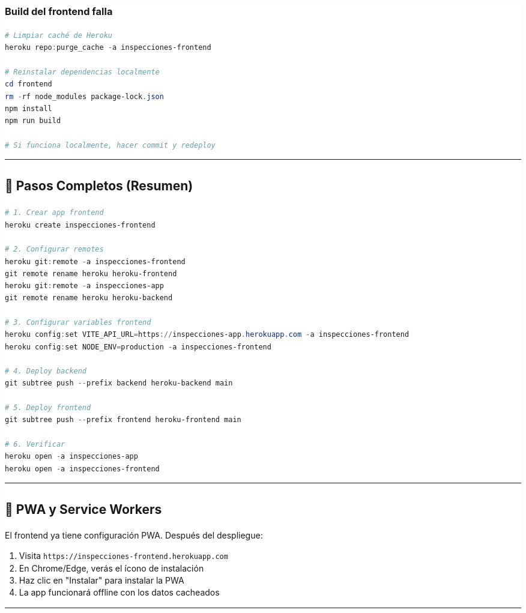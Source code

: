 ### Build del frontend falla

```powershell
# Limpiar caché de Heroku
heroku repo:purge_cache -a inspecciones-frontend

# Reinstalar dependencias localmente
cd frontend
rm -rf node_modules package-lock.json
npm install
npm run build

# Si funciona localmente, hacer commit y redeploy
```

---

## 🚀 Pasos Completos (Resumen)

```powershell
# 1. Crear app frontend
heroku create inspecciones-frontend

# 2. Configurar remotes
heroku git:remote -a inspecciones-frontend
git remote rename heroku heroku-frontend
heroku git:remote -a inspecciones-app
git remote rename heroku heroku-backend

# 3. Configurar variables frontend
heroku config:set VITE_API_URL=https://inspecciones-app.herokuapp.com -a inspecciones-frontend
heroku config:set NODE_ENV=production -a inspecciones-frontend

# 4. Deploy backend
git subtree push --prefix backend heroku-backend main

# 5. Deploy frontend
git subtree push --prefix frontend heroku-frontend main

# 6. Verificar
heroku open -a inspecciones-app
heroku open -a inspecciones-frontend
```

---

## 📱 PWA y Service Workers

El frontend ya tiene configuración PWA. Después del despliegue:

1. Visita `https://inspecciones-frontend.herokuapp.com`
2. En Chrome/Edge, verás el ícono de instalación
3. Haz clic en "Instalar" para instalar la PWA
4. La app funcionará offline con los datos cacheados

---